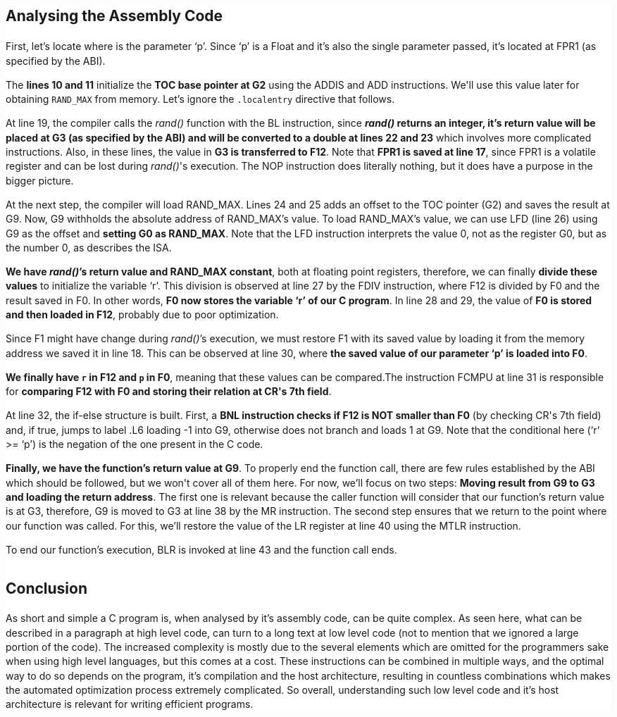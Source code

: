 ## **Analysing the Assembly Code**

First, let’s locate where is the parameter ‘p’. Since ‘p’ is a Float and it’s also the single parameter passed, it’s located at FPR1 (as specified by the ABI).

The **lines 10 and 11** initialize the **TOC base pointer at G2** using the ADDIS and ADD instructions. We'll use this value later for obtaining `RAND_MAX` from memory. Let’s ignore the `.localentry` directive that follows. 

At line 19, the compiler calls the *rand()* function with the BL instruction, since ***rand()* returns an integer, it’s return value will be placed at G3 (as specified by the ABI) and will be converted to a double at lines 22 and 23** which involves more complicated instructions. Also, in these lines, the value in **G3 is transferred to F12**. Note that **FPR1 is saved at line 17**, since FPR1 is a volatile register and can be lost during *rand()*'s execution. The NOP instruction does literally nothing, but it does have a purpose  in the bigger picture.
 
At the next step, the compiler will load RAND_MAX. Lines 24 and 25 adds an offset to the TOC pointer (G2) and saves the result at G9. Now, G9 withholds the absolute address of RAND_MAX’s value. To load RAND_MAX’s value, we can use LFD (line 26) using G9 as the offset and **setting G0 as RAND_MAX**. Note that the LFD instruction interprets the value 0, not as the register G0, but as the number 0, as describes the ISA.

**We have *rand()*’s return value and RAND_MAX constant**, both at floating point registers, therefore, we can finally **divide these values** to initialize the variable ‘r’. This division is observed at line 27 by the FDIV instruction, where F12 is divided by F0 and the result saved in F0. In other words, **F0 now stores the variable ‘r’ of our C program**. In line 28 and 29, the value of **F0 is stored and then loaded in F12**, probably due to poor optimization.

Since F1 might have change during *rand()*’s execution, we must restore F1 with its saved value by loading it from the memory address we saved it in line 18. This can be observed at line 30, where **the saved value of our parameter ‘p’ is loaded into F0**. 

**We finally have `r` in F12 and `p` in F0**, meaning that these values can be compared.The instruction FCMPU at line 31 is responsible for **comparing F12 with F0 and storing their relation at CR's 7th field**. 

At line 32, the if-else structure is built. First, a **BNL instruction checks if F12 is NOT smaller than F0** (by checking CR's 7th field) and, if true, jumps to label .L6 loading -1 into G9, otherwise does not branch and loads 1 at G9. Note that the conditional here (‘r’ >=  ‘p’) is the negation of the one present in the C code.

**Finally, we have the function’s return value at G9**. To properly end the function call, there are few rules established by the ABI which should be followed, but we won't cover all of them here. For now, we’ll focus on two steps: **Moving result from G9 to G3 and loading the return address**. The first one is relevant because the caller function will consider that our function’s return value is at G3, therefore, G9 is moved to G3 at line 38 by the MR instruction. The second step ensures that we return to the point where our function was called. For this, we’ll restore the value of the LR register at line 40 using the MTLR instruction.

To end our function’s execution, BLR is invoked at line 43 and the function call ends.

## **Conclusion**
As short and simple a C program is, when analysed by it’s assembly code, can be quite complex. As seen here, what can be described in a paragraph at high level code, can turn to a long text at low level code (not to mention that we ignored a large portion of the code). The increased complexity is mostly due to the several elements which are omitted for the programmers sake when using high level languages, but this comes at a cost. These instructions can be combined in multiple ways, and the optimal way to do so depends on the program, it’s compilation and the host architecture, resulting in countless combinations which makes the automated optimization process extremely complicated. So overall, understanding such low level code and it’s host architecture is relevant for writing efficient programs.  
